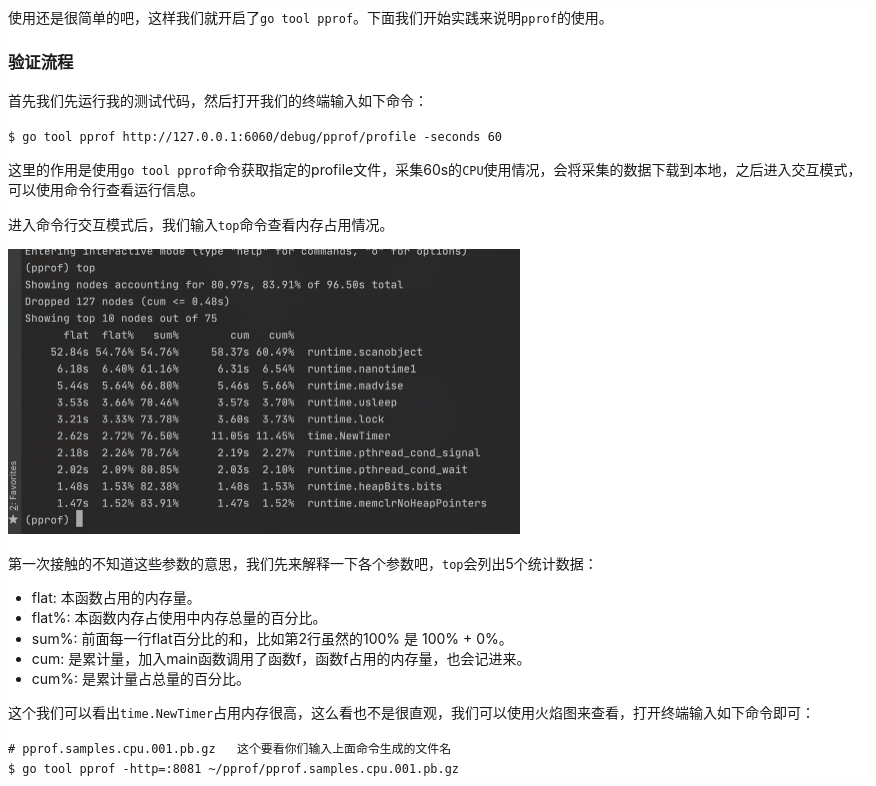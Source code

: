 使用还是很简单的吧，这样我们就开启了`go tool pprof`。下面我们开始实践来说明`pprof`的使用。



### 验证流程

首先我们先运行我的测试代码，然后打开我们的终端输入如下命令：

```shell
$ go tool pprof http://127.0.0.1:6060/debug/pprof/profile -seconds 60
```

这里的作用是使用`go tool pprof`命令获取指定的profile文件，采集60s的`CPU`使用情况，会将采集的数据下载到本地，之后进入交互模式，可以使用命令行查看运行信息。

进入命令行交互模式后，我们输入`top`命令查看内存占用情况。

<img src="./images/top.png" style="zoom:50%;" />

第一次接触的不知道这些参数的意思，我们先来解释一下各个参数吧，`top`会列出5个统计数据：

- flat: 本函数占用的内存量。
- flat%: 本函数内存占使用中内存总量的百分比。
- sum%: 前面每一行flat百分比的和，比如第2行虽然的100% 是 100% + 0%。
- cum: 是累计量，加入main函数调用了函数f，函数f占用的内存量，也会记进来。
- cum%: 是累计量占总量的百分比。

这个我们可以看出`time.NewTimer`占用内存很高，这么看也不是很直观，我们可以使用火焰图来查看，打开终端输入如下命令即可：

```shell
# pprof.samples.cpu.001.pb.gz 	这个要看你们输入上面命令生成的文件名
$ go tool pprof -http=:8081 ~/pprof/pprof.samples.cpu.001.pb.gz
```
